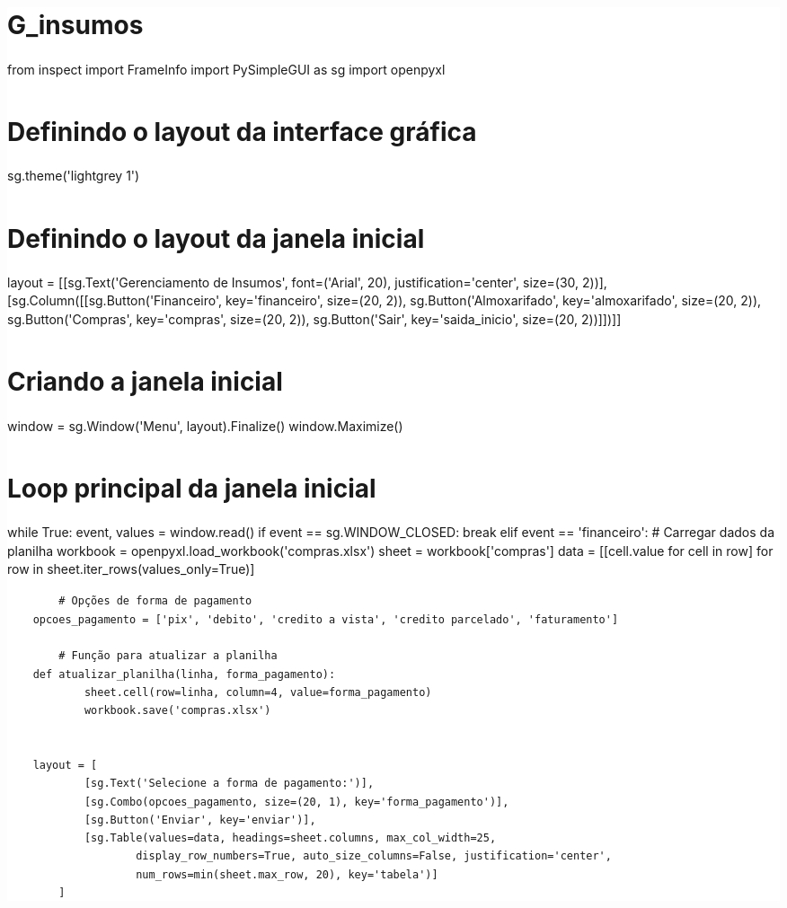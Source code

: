 # G_insumos

from inspect import FrameInfo
import PySimpleGUI as sg
import openpyxl

# Definindo o layout da interface gráfica
sg.theme('lightgrey 1')

# Definindo o layout da janela inicial
layout = [[sg.Text('Gerenciamento de Insumos', font=('Arial', 20), justification='center', size=(30, 2))],
          [sg.Column([[sg.Button('Financeiro', key='financeiro', size=(20, 2)), sg.Button('Almoxarifado', key='almoxarifado', size=(20, 2)), sg.Button('Compras', key='compras', size=(20, 2)), sg.Button('Sair', key='saida_inicio', size=(20, 2))]])]]
# Criando a janela inicial

window = sg.Window('Menu', layout).Finalize()
window.Maximize()


# Loop principal da janela inicial
while True:
    event, values = window.read()
    if event == sg.WINDOW_CLOSED:
        break
    elif event == 'financeiro':
                # Carregar dados da planilha
        workbook = openpyxl.load_workbook('compras.xlsx')
        sheet = workbook['compras']
        data = [[cell.value for cell in row] for row in sheet.iter_rows(values_only=True)]

            # Opções de forma de pagamento
        opcoes_pagamento = ['pix', 'debito', 'credito a vista', 'credito parcelado', 'faturamento']

            # Função para atualizar a planilha
        def atualizar_planilha(linha, forma_pagamento):
                sheet.cell(row=linha, column=4, value=forma_pagamento)
                workbook.save('compras.xlsx')

        
        layout = [
                [sg.Text('Selecione a forma de pagamento:')],
                [sg.Combo(opcoes_pagamento, size=(20, 1), key='forma_pagamento')],
                [sg.Button('Enviar', key='enviar')],
                [sg.Table(values=data, headings=sheet.columns, max_col_width=25,
                        display_row_numbers=True, auto_size_columns=False, justification='center',
                        num_rows=min(sheet.max_row, 20), key='tabela')]
            ]
